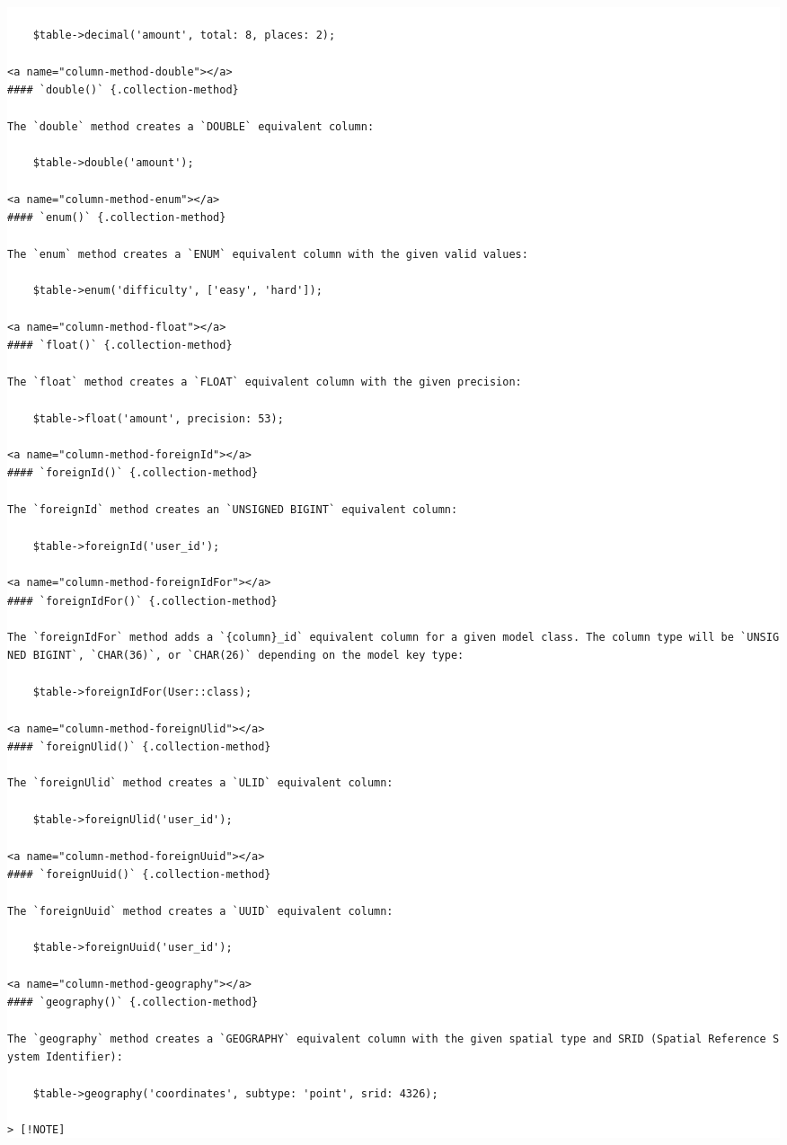 ```shell

    $table->decimal('amount', total: 8, places: 2);

<a name="column-method-double"></a>
#### `double()` {.collection-method}

The `double` method creates a `DOUBLE` equivalent column:

    $table->double('amount');

<a name="column-method-enum"></a>
#### `enum()` {.collection-method}

The `enum` method creates a `ENUM` equivalent column with the given valid values:

    $table->enum('difficulty', ['easy', 'hard']);

<a name="column-method-float"></a>
#### `float()` {.collection-method}

The `float` method creates a `FLOAT` equivalent column with the given precision:

    $table->float('amount', precision: 53);

<a name="column-method-foreignId"></a>
#### `foreignId()` {.collection-method}

The `foreignId` method creates an `UNSIGNED BIGINT` equivalent column:

    $table->foreignId('user_id');

<a name="column-method-foreignIdFor"></a>
#### `foreignIdFor()` {.collection-method}

The `foreignIdFor` method adds a `{column}_id` equivalent column for a given model class. The column type will be `UNSIGNED BIGINT`, `CHAR(36)`, or `CHAR(26)` depending on the model key type:

    $table->foreignIdFor(User::class);

<a name="column-method-foreignUlid"></a>
#### `foreignUlid()` {.collection-method}

The `foreignUlid` method creates a `ULID` equivalent column:

    $table->foreignUlid('user_id');

<a name="column-method-foreignUuid"></a>
#### `foreignUuid()` {.collection-method}

The `foreignUuid` method creates a `UUID` equivalent column:

    $table->foreignUuid('user_id');

<a name="column-method-geography"></a>
#### `geography()` {.collection-method}

The `geography` method creates a `GEOGRAPHY` equivalent column with the given spatial type and SRID (Spatial Reference System Identifier):

    $table->geography('coordinates', subtype: 'point', srid: 4326);

> [!NOTE]  
```